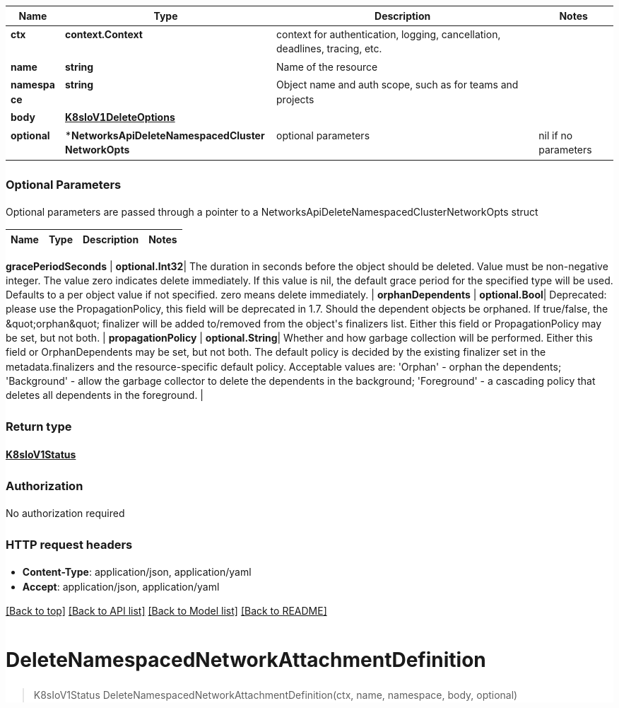 Name | Type | Description  | Notes
------------- | ------------- | ------------- | -------------
 **ctx** | **context.Context** | context for authentication, logging, cancellation, deadlines, tracing, etc.
  **name** | **string**| Name of the resource | 
  **namespace** | **string**| Object name and auth scope, such as for teams and projects | 
  **body** | [**K8sIoV1DeleteOptions**](K8sIoV1DeleteOptions.md)|  | 
 **optional** | ***NetworksApiDeleteNamespacedClusterNetworkOpts** | optional parameters | nil if no parameters

### Optional Parameters
Optional parameters are passed through a pointer to a NetworksApiDeleteNamespacedClusterNetworkOpts struct

Name | Type | Description  | Notes
------------- | ------------- | ------------- | -------------



 **gracePeriodSeconds** | **optional.Int32**| The duration in seconds before the object should be deleted. Value must be non-negative integer. The value zero indicates delete immediately. If this value is nil, the default grace period for the specified type will be used. Defaults to a per object value if not specified. zero means delete immediately. | 
 **orphanDependents** | **optional.Bool**| Deprecated: please use the PropagationPolicy, this field will be deprecated in 1.7. Should the dependent objects be orphaned. If true/false, the \&quot;orphan\&quot; finalizer will be added to/removed from the object&#39;s finalizers list. Either this field or PropagationPolicy may be set, but not both. | 
 **propagationPolicy** | **optional.String**| Whether and how garbage collection will be performed. Either this field or OrphanDependents may be set, but not both. The default policy is decided by the existing finalizer set in the metadata.finalizers and the resource-specific default policy. Acceptable values are: &#39;Orphan&#39; - orphan the dependents; &#39;Background&#39; - allow the garbage collector to delete the dependents in the background; &#39;Foreground&#39; - a cascading policy that deletes all dependents in the foreground. | 

### Return type

[**K8sIoV1Status**](k8s.io.v1.Status.md)

### Authorization

No authorization required

### HTTP request headers

 - **Content-Type**: application/json, application/yaml
 - **Accept**: application/json, application/yaml

[[Back to top]](#) [[Back to API list]](../README.md#documentation-for-api-endpoints) [[Back to Model list]](../README.md#documentation-for-models) [[Back to README]](../README.md)

# **DeleteNamespacedNetworkAttachmentDefinition**
> K8sIoV1Status DeleteNamespacedNetworkAttachmentDefinition(ctx, name, namespace, body, optional)
